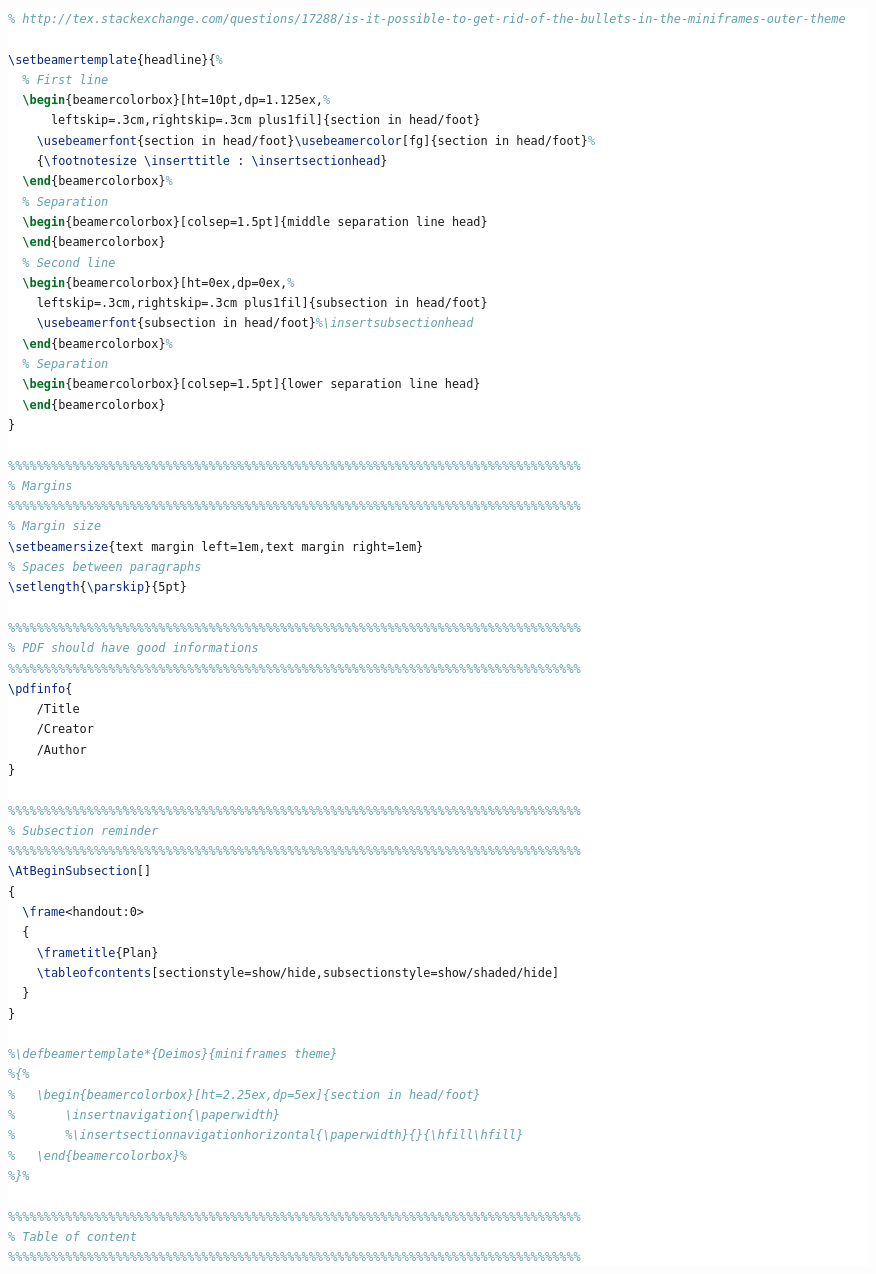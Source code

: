 ```latex
% http://tex.stackexchange.com/questions/17288/is-it-possible-to-get-rid-of-the-bullets-in-the-miniframes-outer-theme

\setbeamertemplate{headline}{%
  % First line
  \begin{beamercolorbox}[ht=10pt,dp=1.125ex,%
      leftskip=.3cm,rightskip=.3cm plus1fil]{section in head/foot}
    \usebeamerfont{section in head/foot}\usebeamercolor[fg]{section in head/foot}%
    {\footnotesize \inserttitle : \insertsectionhead}
  \end{beamercolorbox}%
  % Separation
  \begin{beamercolorbox}[colsep=1.5pt]{middle separation line head}
  \end{beamercolorbox}
  % Second line
  \begin{beamercolorbox}[ht=0ex,dp=0ex,%
    leftskip=.3cm,rightskip=.3cm plus1fil]{subsection in head/foot}
    \usebeamerfont{subsection in head/foot}%\insertsubsectionhead
  \end{beamercolorbox}%
  % Separation
  \begin{beamercolorbox}[colsep=1.5pt]{lower separation line head}
  \end{beamercolorbox}
}

%%%%%%%%%%%%%%%%%%%%%%%%%%%%%%%%%%%%%%%%%%%%%%%%%%%%%%%%%%%%%%%%%%%%%%%%%%%%%%%%
% Margins
%%%%%%%%%%%%%%%%%%%%%%%%%%%%%%%%%%%%%%%%%%%%%%%%%%%%%%%%%%%%%%%%%%%%%%%%%%%%%%%%
% Margin size
\setbeamersize{text margin left=1em,text margin right=1em}
% Spaces between paragraphs
\setlength{\parskip}{5pt}

%%%%%%%%%%%%%%%%%%%%%%%%%%%%%%%%%%%%%%%%%%%%%%%%%%%%%%%%%%%%%%%%%%%%%%%%%%%%%%%%
% PDF should have good informations
%%%%%%%%%%%%%%%%%%%%%%%%%%%%%%%%%%%%%%%%%%%%%%%%%%%%%%%%%%%%%%%%%%%%%%%%%%%%%%%%
\pdfinfo{
    /Title
    /Creator
    /Author
}

%%%%%%%%%%%%%%%%%%%%%%%%%%%%%%%%%%%%%%%%%%%%%%%%%%%%%%%%%%%%%%%%%%%%%%%%%%%%%%%%
% Subsection reminder
%%%%%%%%%%%%%%%%%%%%%%%%%%%%%%%%%%%%%%%%%%%%%%%%%%%%%%%%%%%%%%%%%%%%%%%%%%%%%%%%
\AtBeginSubsection[]
{
  \frame<handout:0>
  {
    \frametitle{Plan}
    \tableofcontents[sectionstyle=show/hide,subsectionstyle=show/shaded/hide]
  }
}

%\defbeamertemplate*{Deimos}{miniframes theme}
%{%
%	\begin{beamercolorbox}[ht=2.25ex,dp=5ex]{section in head/foot}
%    	\insertnavigation{\paperwidth}
%		%\insertsectionnavigationhorizontal{\paperwidth}{}{\hfill\hfill}
%	\end{beamercolorbox}%
%}%

%%%%%%%%%%%%%%%%%%%%%%%%%%%%%%%%%%%%%%%%%%%%%%%%%%%%%%%%%%%%%%%%%%%%%%%%%%%%%%%%
% Table of content
%%%%%%%%%%%%%%%%%%%%%%%%%%%%%%%%%%%%%%%%%%%%%%%%%%%%%%%%%%%%%%%%%%%%%%%%%%%%%%%%
```

[^1]: https://bitbucket.org/rivanvx/beamer/wiki/HomeBeamer
[^2]: http://mirrors.linsrv.net/tex-archive/graphics/pgf/contrib/smartdiagram/smartdiagram.pdf
[^3]: http://www.hartwork.org/beamer-theme-matrix/
[^4]: http://titilog.free.fr/
[^5]: http://www.combinatorics.net/Resources/weblib/A.7/a7.html